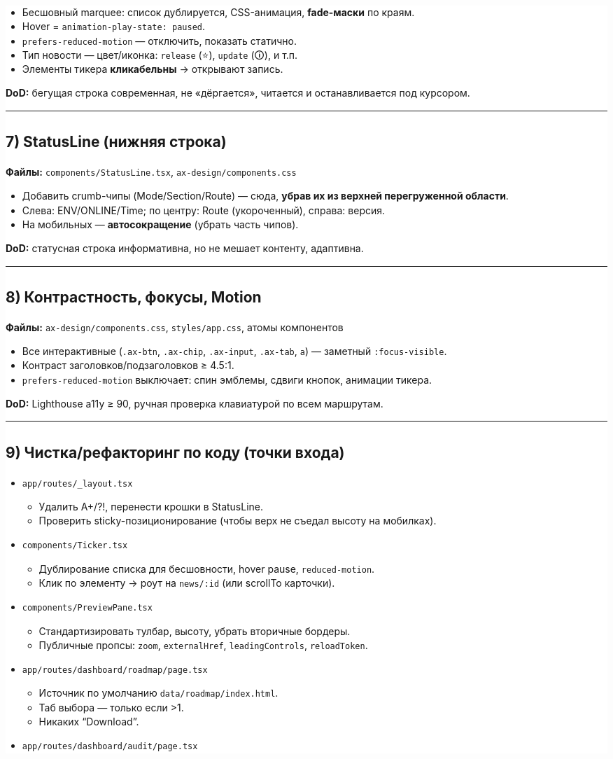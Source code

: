   * Бесшовный marquee: список дублируется, CSS-анимация, **fade-маски** по краям.
  * Hover = `animation-play-state: paused`.
  * `prefers-reduced-motion` — отключить, показать статично.
  * Тип новости — цвет/иконка: `release` (⭐), `update` (🛈), и т.п.
  * Элементы тикера **кликабельны** → открывают запись.

**DoD:** бегущая строка современная, не «дёргается», читается и останавливается под курсором.

---

## 7) StatusLine (нижняя строка)

**Файлы:** `components/StatusLine.tsx`, `ax-design/components.css`

* Добавить crumb-чипы (Mode/Section/Route) — сюда, **убрав их из верхней перегруженной области**.
* Слева: ENV/ONLINE/Time; по центру: Route (укороченный), справа: версия.
* На мобильных — **автосокращение** (убрать часть чипов).

**DoD:** статусная строка информативна, но не мешает контенту, адаптивна.

---

## 8) Контрастность, фокусы, Motion

**Файлы:** `ax-design/components.css`, `styles/app.css`, атомы компонентов

* Все интерактивные (`.ax-btn`, `.ax-chip`, `.ax-input`, `.ax-tab`, `a`) — заметный `:focus-visible`.
* Контраст заголовков/подзаголовков ≥ 4.5:1.
* `prefers-reduced-motion` выключает: спин эмблемы, сдвиги кнопок, анимации тикера.

**DoD:** Lighthouse a11y ≥ 90, ручная проверка клавиатурой по всем маршрутам.

---

## 9) Чистка/рефакторинг по коду (точки входа)

* `app/routes/_layout.tsx`

  * Удалить A+/?!, перенести крошки в StatusLine.
  * Проверить sticky-позиционирование (чтобы верх не съедал высоту на мобилках).
* `components/Ticker.tsx`

  * Дублирование списка для бесшовности, hover pause, `reduced-motion`.
  * Клик по элементу → роут на `news/:id` (или scrollTo карточки).
* `components/PreviewPane.tsx`

  * Стандартизировать тулбар, высоту, убрать вторичные бордеры.
  * Публичные пропсы: `zoom`, `externalHref`, `leadingControls`, `reloadToken`.
* `app/routes/dashboard/roadmap/page.tsx`

  * Источник по умолчанию `data/roadmap/index.html`.
  * Таб выбора — только если >1.
  * Никаких “Download”.
* `app/routes/dashboard/audit/page.tsx`
